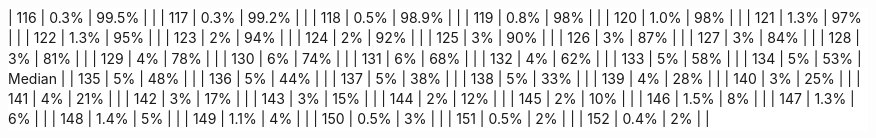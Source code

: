 | 116 | 0.3% | 99.5% |  |
| 117 | 0.3% | 99.2% |  |
| 118 | 0.5% | 98.9% |  |
| 119 | 0.8% | 98% |  |
| 120 | 1.0% | 98% |  |
| 121 | 1.3% | 97% |  |
| 122 | 1.3% | 95% |  |
| 123 | 2% | 94% |  |
| 124 | 2% | 92% |  |
| 125 | 3% | 90% |  |
| 126 | 3% | 87% |  |
| 127 | 3% | 84% |  |
| 128 | 3% | 81% |  |
| 129 | 4% | 78% |  |
| 130 | 6% | 74% |  |
| 131 | 6% | 68% |  |
| 132 | 4% | 62% |  |
| 133 | 5% | 58% |  |
| 134 | 5% | 53% | Median |
| 135 | 5% | 48% |  |
| 136 | 5% | 44% |  |
| 137 | 5% | 38% |  |
| 138 | 5% | 33% |  |
| 139 | 4% | 28% |  |
| 140 | 3% | 25% |  |
| 141 | 4% | 21% |  |
| 142 | 3% | 17% |  |
| 143 | 3% | 15% |  |
| 144 | 2% | 12% |  |
| 145 | 2% | 10% |  |
| 146 | 1.5% | 8% |  |
| 147 | 1.3% | 6% |  |
| 148 | 1.4% | 5% |  |
| 149 | 1.1% | 4% |  |
| 150 | 0.5% | 3% |  |
| 151 | 0.5% | 2% |  |
| 152 | 0.4% | 2% |  |